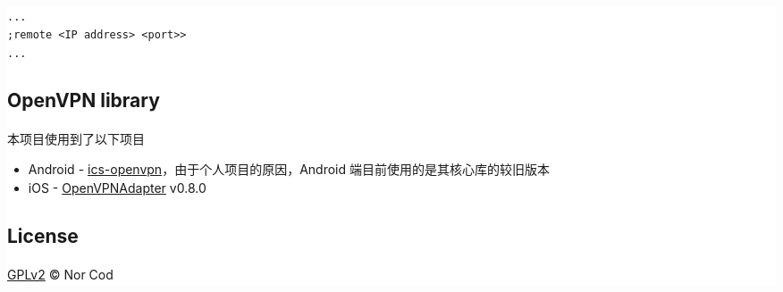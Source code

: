 ```text
...
;remote <IP address> <port>>
...
```

## OpenVPN library

本项目使用到了以下项目

- Android - [ics-openvpn](https://github.com/schwabe/ics-openvpn)，由于个人项目的原因，Android 端目前使用的是其核心库的较旧版本
- iOS - [OpenVPNAdapter](https://github.com/ss-abramchuk/OpenVPNAdapter) v0.8.0

## License

[GPLv2](LICENSE) © Nor Cod



[pkg-url]: https://www.npmjs.com/package/react-native-simple-openvpn
[version-img]: https://img.shields.io/npm/v/react-native-simple-openvpn?color=deepgreen&style=flat-square
[download-img]: https://img.shields.io/npm/dm/react-native-simple-openvpn?style=flat-square
[platform-img]: https://img.shields.io/badge/platforms-android%20|%20ios-lightgrey?style=flat-square
[license-img]: https://img.shields.io/badge/license-GPL%20v2-orange?style=flat-square
